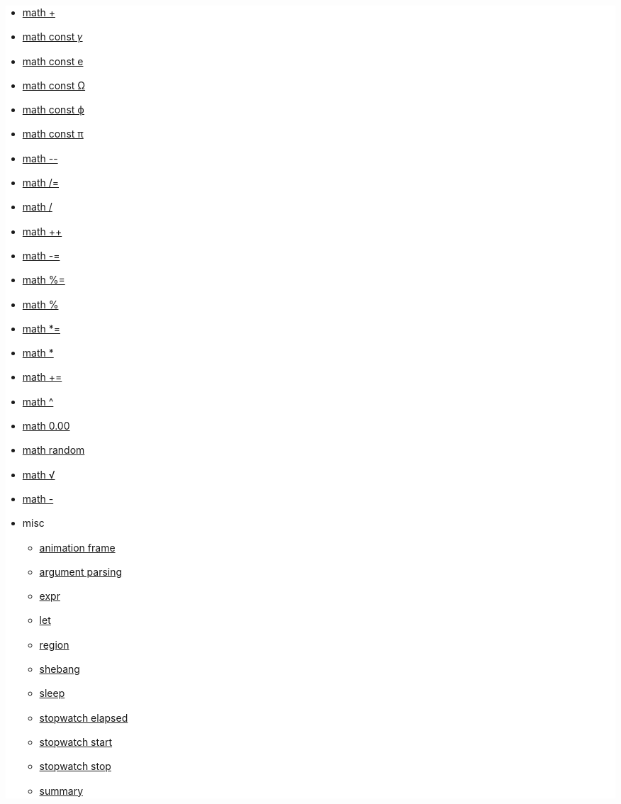   - [math +](#math-+)

  - [math const 𝛾](#math-const-𝛾)

  - [math const e](#math-const-e)

  - [math const Ω](#math-const-Ω)

  - [math const ϕ](#math-const-ϕ)

  - [math const π](#math-const-π)

  - [math --](#math---)

  - [math /=](#math-/=)

  - [math /](#math-/)

  - [math ++](#math-++)

  - [math -=](#math--=)

  - [math %=](#math-%=)

  - [math %](#math-%)

  - [math *=](#math-*=)

  - [math *](#math-*)

  - [math +=](#math-+=)

  - [math ^](#math-^)

  - [math 0.00](#math-0.00)

  - [math random](#math-random)

  - [math √](#math-√)

  - [math -](#math--)

- misc

  - [animation frame](#animation-frame)

  - [argument parsing](#argument-parsing)

  - [expr](#expr)

  - [let](#let)

  - [region](#region)

  - [shebang](#shebang)

  - [sleep](#sleep)

  - [stopwatch elapsed](#stopwatch-elapsed)

  - [stopwatch start](#stopwatch-start)

  - [stopwatch stop](#stopwatch-stop)

  - [summary](#summary)
